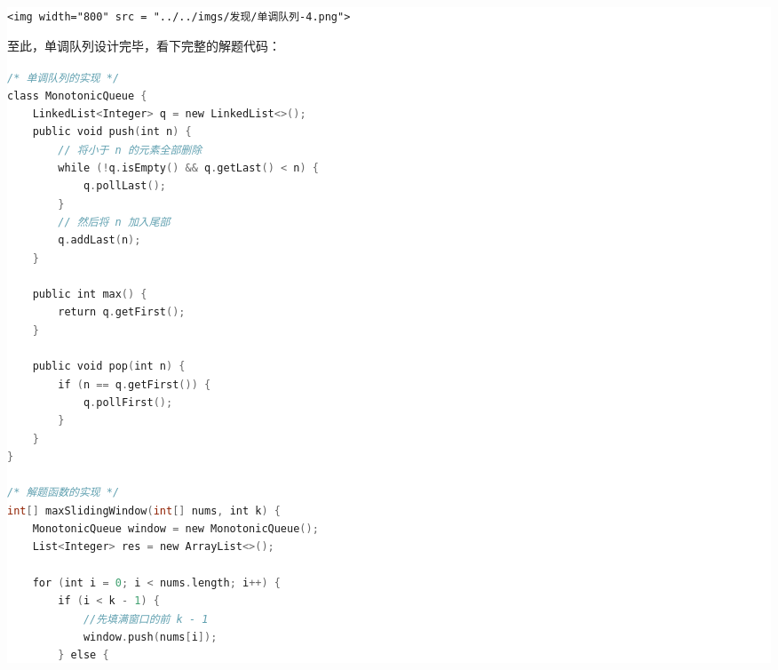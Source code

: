     <img width="800" src = "../../imgs/发现/单调队列-4.png">
</div>

至此，单调队列设计完毕，看下完整的解题代码：

```c++
/* 单调队列的实现 */
class MonotonicQueue {
    LinkedList<Integer> q = new LinkedList<>();
    public void push(int n) {
        // 将小于 n 的元素全部删除
        while (!q.isEmpty() && q.getLast() < n) {
            q.pollLast();
        }
        // 然后将 n 加入尾部
        q.addLast(n);
    }

    public int max() {
        return q.getFirst();
    }

    public void pop(int n) {
        if (n == q.getFirst()) {
            q.pollFirst();
        }
    }
}

/* 解题函数的实现 */
int[] maxSlidingWindow(int[] nums, int k) {
    MonotonicQueue window = new MonotonicQueue();
    List<Integer> res = new ArrayList<>();

    for (int i = 0; i < nums.length; i++) {
        if (i < k - 1) {
            //先填满窗口的前 k - 1
            window.push(nums[i]);
        } else {
```